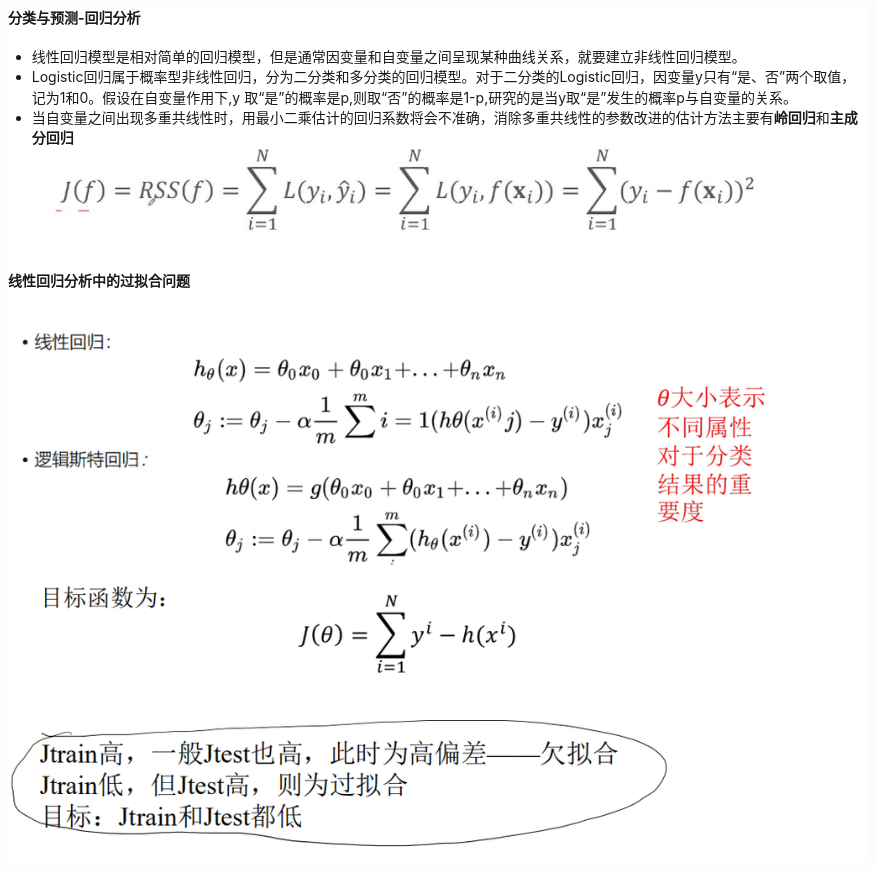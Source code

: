 #### 分类与预测-回归分析
- 线性回归模型是相对简单的回归模型，但是通常因变量和自变量之间呈现某种曲线关系，就要建立非线性回归模型。
- Logistic回归属于概率型非线性回归，分为二分类和多分类的回归模型。对于二分类的Logistic回归，因变量y只有“是、否”两个取值，记为1和0。假设在自变量作用下,y 取“是”的概率是p,则取“否”的概率是1-p,研究的是当y取“是”发生的概率p与自变量的关系。
- 当自变量之间出现多重共线性时，用最小二乘估计的回归系数将会不准确，消除多重共线性的参数改进的估计方法主要有**岭回归**和**主成分回归**   
![图片](assets/85.png)

#### 线性回归分析中的过拟合问题   
![图片](assets/86.png)